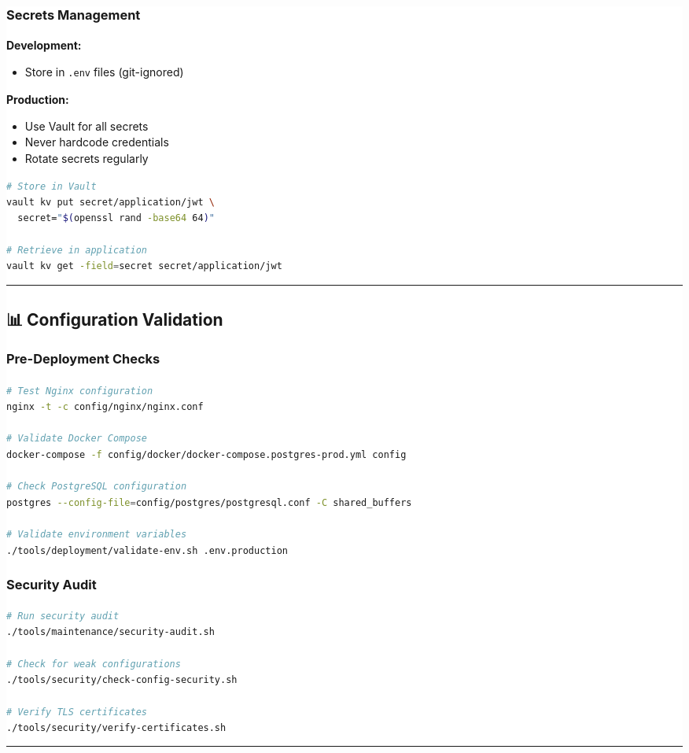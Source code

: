### Secrets Management

**Development:**
- Store in `.env` files (git-ignored)

**Production:**
- Use Vault for all secrets
- Never hardcode credentials
- Rotate secrets regularly

```bash
# Store in Vault
vault kv put secret/application/jwt \
  secret="$(openssl rand -base64 64)"

# Retrieve in application
vault kv get -field=secret secret/application/jwt
```

---

## 📊 Configuration Validation

### Pre-Deployment Checks

```bash
# Test Nginx configuration
nginx -t -c config/nginx/nginx.conf

# Validate Docker Compose
docker-compose -f config/docker/docker-compose.postgres-prod.yml config

# Check PostgreSQL configuration
postgres --config-file=config/postgres/postgresql.conf -C shared_buffers

# Validate environment variables
./tools/deployment/validate-env.sh .env.production
```

### Security Audit

```bash
# Run security audit
./tools/maintenance/security-audit.sh

# Check for weak configurations
./tools/security/check-config-security.sh

# Verify TLS certificates
./tools/security/verify-certificates.sh
```

---
